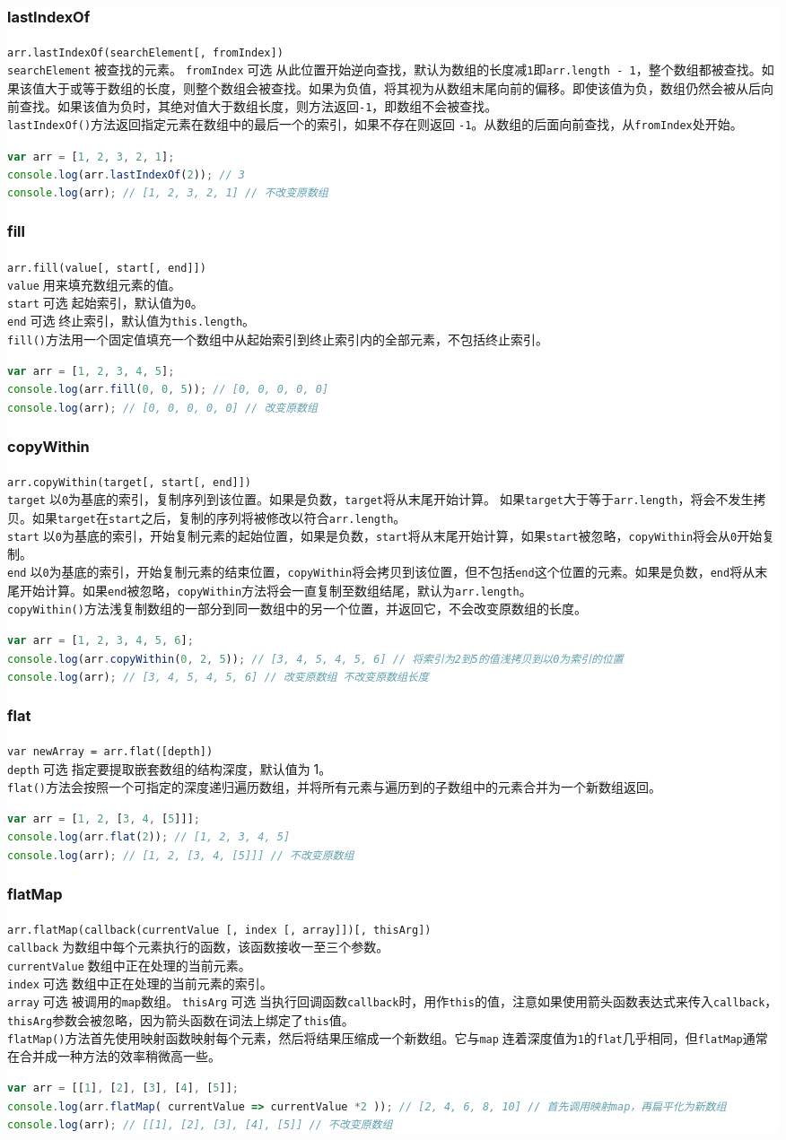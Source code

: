 ### lastIndexOf
`arr.lastIndexOf(searchElement[, fromIndex])`  
`searchElement` 被查找的元素。
`fromIndex` 可选 从此位置开始逆向查找，默认为数组的长度减`1`即`arr.length - 1`，整个数组都被查找。如果该值大于或等于数组的长度，则整个数组会被查找。如果为负值，将其视为从数组末尾向前的偏移。即使该值为负，数组仍然会被从后向前查找。如果该值为负时，其绝对值大于数组长度，则方法返回`-1`，即数组不会被查找。  
`lastIndexOf()`方法返回指定元素在数组中的最后一个的索引，如果不存在则返回 `-1`。从数组的后面向前查找，从`fromIndex`处开始。  

```javascript
var arr = [1, 2, 3, 2, 1];
console.log(arr.lastIndexOf(2)); // 3
console.log(arr); // [1, 2, 3, 2, 1] // 不改变原数组
```

### fill
`arr.fill(value[, start[, end]])`  
`value` 用来填充数组元素的值。  
`start` 可选 起始索引，默认值为`0`。  
`end` 可选 终止索引，默认值为`this.length`。  
`fill()`方法用一个固定值填充一个数组中从起始索引到终止索引内的全部元素，不包括终止索引。
```javascript
var arr = [1, 2, 3, 4, 5];
console.log(arr.fill(0, 0, 5)); // [0, 0, 0, 0, 0]
console.log(arr); // [0, 0, 0, 0, 0] // 改变原数组
```

### copyWithin
`arr.copyWithin(target[, start[, end]])`  
`target` 以`0`为基底的索引，复制序列到该位置。如果是负数，`target`将从末尾开始计算。
如果`target`大于等于`arr.length`，将会不发生拷贝。如果`target`在`start`之后，复制的序列将被修改以符合`arr.length`。  
`start` 以`0`为基底的索引，开始复制元素的起始位置，如果是负数，`start`将从末尾开始计算，如果`start`被忽略，`copyWithin`将会从`0`开始复制。  
`end` 以`0`为基底的索引，开始复制元素的结束位置，`copyWithin`将会拷贝到该位置，但不包括`end`这个位置的元素。如果是负数，`end`将从末尾开始计算。如果`end`被忽略，`copyWithin`方法将会一直复制至数组结尾，默认为`arr.length`。  
`copyWithin()`方法浅复制数组的一部分到同一数组中的另一个位置，并返回它，不会改变原数组的长度。
```javascript
var arr = [1, 2, 3, 4, 5, 6];
console.log(arr.copyWithin(0, 2, 5)); // [3, 4, 5, 4, 5, 6] // 将索引为2到5的值浅拷贝到以0为索引的位置
console.log(arr); // [3, 4, 5, 4, 5, 6] // 改变原数组 不改变原数组长度
```

### flat
`var newArray = arr.flat([depth])`  
`depth` 可选 指定要提取嵌套数组的结构深度，默认值为 1。  
`flat()`方法会按照一个可指定的深度递归遍历数组，并将所有元素与遍历到的子数组中的元素合并为一个新数组返回。
```javascript
var arr = [1, 2, [3, 4, [5]]];
console.log(arr.flat(2)); // [1, 2, 3, 4, 5]
console.log(arr); // [1, 2, [3, 4, [5]]] // 不改变原数组
```

### flatMap
`arr.flatMap(callback(currentValue [, index [, array]])[, thisArg])`  
`callback` 为数组中每个元素执行的函数，该函数接收一至三个参数。  
`currentValue` 数组中正在处理的当前元素。  
`index` 可选 数组中正在处理的当前元素的索引。  
`array` 可选 被调用的`map`数组。
`thisArg` 可选 当执行回调函数`callback`时，用作`this`的值，注意如果使用箭头函数表达式来传入`callback`，`thisArg`参数会被忽略，因为箭头函数在词法上绑定了`this`值。  
`flatMap()`方法首先使用映射函数映射每个元素，然后将结果压缩成一个新数组。它与`map` 连着深度值为`1`的`flat`几乎相同，但`flatMap`通常在合并成一种方法的效率稍微高一些。
```javascript
var arr = [[1], [2], [3], [4], [5]];
console.log(arr.flatMap( currentValue => currentValue *2 )); // [2, 4, 6, 8, 10] // 首先调用映射map，再扁平化为新数组
console.log(arr); // [[1], [2], [3], [4], [5]] // 不改变原数组
```